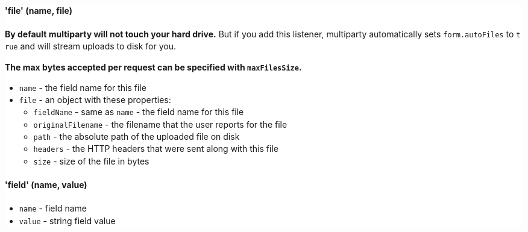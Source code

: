 #### 'file' (name, file)

**By default multiparty will not touch your hard drive.** But if you add this
listener, multiparty automatically sets `form.autoFiles` to `true` and will
stream uploads to disk for you. 

**The max bytes accepted per request can be specified with `maxFilesSize`.**

 * `name` - the field name for this file
 * `file` - an object with these properties:
   - `fieldName` - same as `name` - the field name for this file
   - `originalFilename` - the filename that the user reports for the file
   - `path` - the absolute path of the uploaded file on disk
   - `headers` - the HTTP headers that were sent along with this file
   - `size` - size of the file in bytes

#### 'field' (name, value)

 * `name` - field name
 * `value` - string field value
